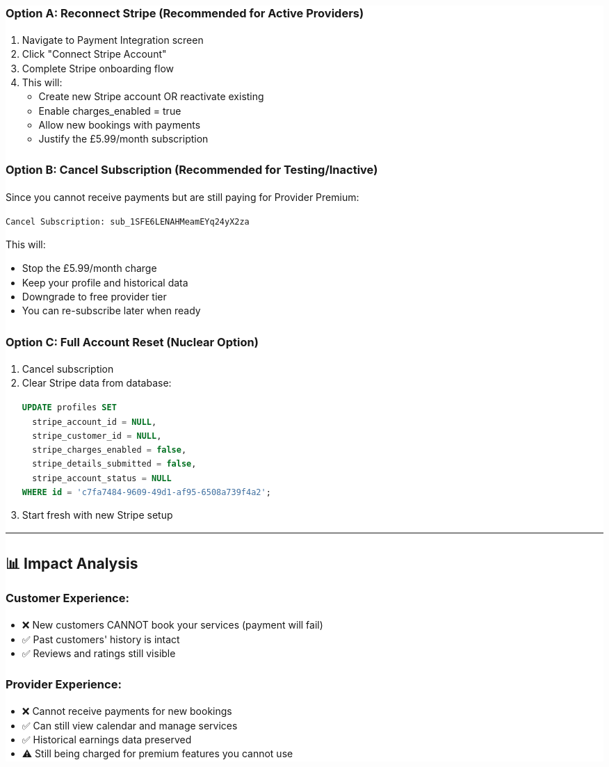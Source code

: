 ### Option A: Reconnect Stripe (Recommended for Active Providers)
1. Navigate to Payment Integration screen
2. Click "Connect Stripe Account" 
3. Complete Stripe onboarding flow
4. This will:
   - Create new Stripe account OR reactivate existing
   - Enable charges_enabled = true
   - Allow new bookings with payments
   - Justify the £5.99/month subscription

### Option B: Cancel Subscription (Recommended for Testing/Inactive)
Since you cannot receive payments but are still paying for Provider Premium:
```bash
Cancel Subscription: sub_1SFE6LENAHMeamEYq24yX2za
```
This will:
- Stop the £5.99/month charge
- Keep your profile and historical data
- Downgrade to free provider tier
- You can re-subscribe later when ready

### Option C: Full Account Reset (Nuclear Option)
1. Cancel subscription
2. Clear Stripe data from database:
   ```sql
   UPDATE profiles SET
     stripe_account_id = NULL,
     stripe_customer_id = NULL,
     stripe_charges_enabled = false,
     stripe_details_submitted = false,
     stripe_account_status = NULL
   WHERE id = 'c7fa7484-9609-49d1-af95-6508a739f4a2';
   ```
3. Start fresh with new Stripe setup

---

## 📊 Impact Analysis

### Customer Experience:
- ❌ New customers CANNOT book your services (payment will fail)
- ✅ Past customers' history is intact
- ✅ Reviews and ratings still visible

### Provider Experience:
- ❌ Cannot receive payments for new bookings
- ✅ Can still view calendar and manage services
- ✅ Historical earnings data preserved
- ⚠️ Still being charged for premium features you cannot use
